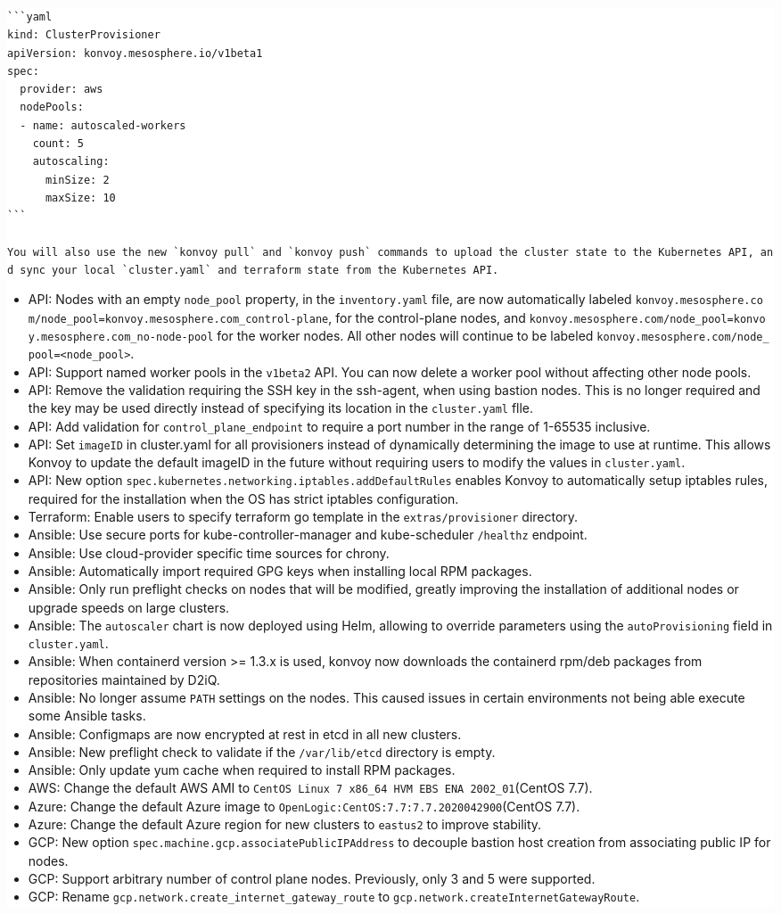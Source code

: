     ```yaml
    kind: ClusterProvisioner
    apiVersion: konvoy.mesosphere.io/v1beta1
    spec:
      provider: aws
      nodePools:
      - name: autoscaled-workers
        count: 5
        autoscaling:
          minSize: 2
          maxSize: 10
    ```

    You will also use the new `konvoy pull` and `konvoy push` commands to upload the cluster state to the Kubernetes API, and sync your local `cluster.yaml` and terraform state from the Kubernetes API.
-   API: Nodes with an empty `node_pool` property, in the `inventory.yaml` file, are now automatically labeled `konvoy.mesosphere.com/node_pool=konvoy.mesosphere.com_control-plane`, for the control-plane nodes, and `konvoy.mesosphere.com/node_pool=konvoy.mesosphere.com_no-node-pool` for the worker nodes. All other nodes will continue to be labeled `konvoy.mesosphere.com/node_pool=<node_pool>`.
-   API: Support named worker pools in the `v1beta2` API. You can now delete a worker pool without affecting other node pools.
-   API: Remove the validation requiring the SSH key in the ssh-agent, when using bastion nodes. This is no longer required and the key may be used directly instead of specifying its location in the `cluster.yaml` flle.
-   API: Add validation for `control_plane_endpoint` to require a port number in the range of 1-65535 inclusive.
-   API: Set `imageID` in cluster.yaml for all provisioners instead of dynamically determining the image to use at runtime. This allows Konvoy to update the default imageID in the future without requiring users to modify the values in `cluster.yaml`.
-   API: New option `spec.kubernetes.networking.iptables.addDefaultRules` enables Konvoy to automatically setup iptables rules, required for the installation when the OS has strict iptables configuration.
-   Terraform: Enable users to specify terraform go template in the `extras/provisioner` directory.
-   Ansible: Use secure ports for kube-controller-manager and kube-scheduler `/healthz` endpoint.
-   Ansible: Use cloud-provider specific time sources for chrony.
-   Ansible: Automatically import required GPG keys when installing local RPM packages.
-   Ansible: Only run preflight checks on nodes that will be modified, greatly improving the installation of additional nodes or upgrade speeds on large clusters.
-   Ansible: The `autoscaler` chart is now deployed using Helm, allowing to override parameters using the `autoProvisioning` field in `cluster.yaml`.
-   Ansible: When containerd version >= 1.3.x is used, konvoy now downloads the containerd rpm/deb packages from repositories maintained by D2iQ.
-   Ansible: No longer assume `PATH` settings on the nodes. This caused issues in certain environments not being able execute some Ansible tasks.
-   Ansible: Configmaps are now encrypted at rest in etcd in all new clusters.
-   Ansible: New preflight check to validate if the `/var/lib/etcd` directory is empty.
-   Ansible: Only update yum cache when required to install RPM packages.
-   AWS: Change the default AWS AMI to `CentOS Linux 7 x86_64 HVM EBS ENA 2002_01`(CentOS 7.7).
-   Azure: Change the default Azure image to `OpenLogic:CentOS:7.7:7.7.2020042900`(CentOS 7.7).
-   Azure: Change the default Azure region for new clusters to `eastus2` to improve stability.
-   GCP: New option `spec.machine.gcp.associatePublicIPAddress` to decouple bastion host creation from associating public IP for nodes.
-   GCP: Support arbitrary number of control plane nodes. Previously, only 3 and 5 were supported.
-   GCP: Rename `gcp.network.create_internet_gateway_route` to `gcp.network.createInternetGatewayRoute`.
